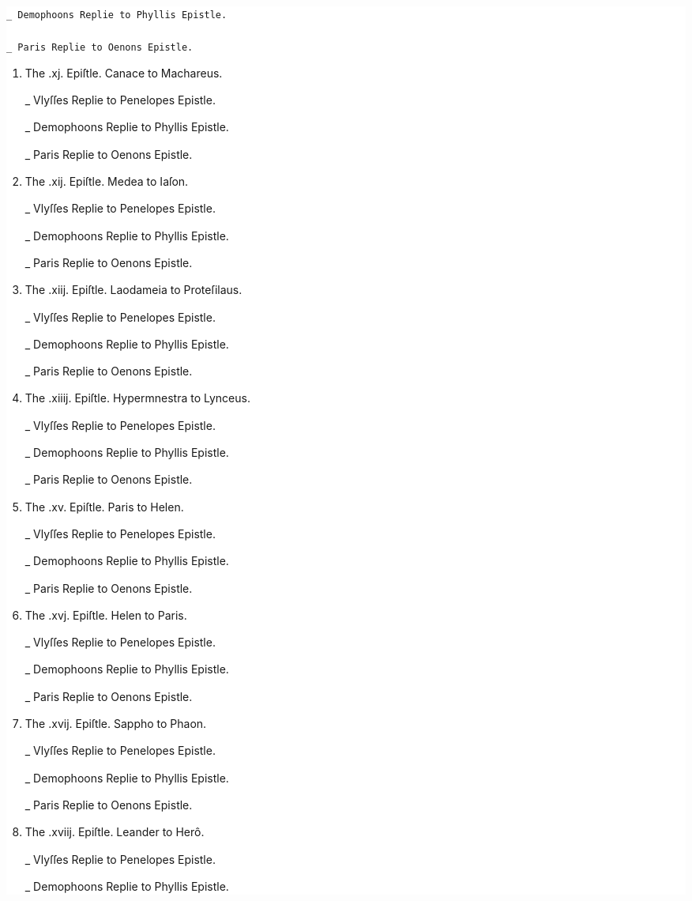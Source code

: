     _ Demophoons Replie to Phyllis Epistle.

    _ Paris Replie to Oenons Epistle.

1. The .xj. Epiſtle. Canace to Machareus.

    _ Vlyſſes Replie to Penelopes Epistle.

    _ Demophoons Replie to Phyllis Epistle.

    _ Paris Replie to Oenons Epistle.

1. The .xij. Epiſtle. Medea to Iaſon.

    _ Vlyſſes Replie to Penelopes Epistle.

    _ Demophoons Replie to Phyllis Epistle.

    _ Paris Replie to Oenons Epistle.

1. The .xiij. Epiſtle. Laodameia to Proteſilaus.

    _ Vlyſſes Replie to Penelopes Epistle.

    _ Demophoons Replie to Phyllis Epistle.

    _ Paris Replie to Oenons Epistle.

1. The .xiiij. Epiſtle. Hypermnestra to Lynceus.

    _ Vlyſſes Replie to Penelopes Epistle.

    _ Demophoons Replie to Phyllis Epistle.

    _ Paris Replie to Oenons Epistle.

1. The .xv. Epiſtle. Paris to Helen.

    _ Vlyſſes Replie to Penelopes Epistle.

    _ Demophoons Replie to Phyllis Epistle.

    _ Paris Replie to Oenons Epistle.

1. The .xvj. Epiſtle. Helen to Paris.

    _ Vlyſſes Replie to Penelopes Epistle.

    _ Demophoons Replie to Phyllis Epistle.

    _ Paris Replie to Oenons Epistle.

1. The .xvij. Epiſtle. Sappho to Phaon.

    _ Vlyſſes Replie to Penelopes Epistle.

    _ Demophoons Replie to Phyllis Epistle.

    _ Paris Replie to Oenons Epistle.

1. The .xviij. Epiſtle. Leander to Herô.

    _ Vlyſſes Replie to Penelopes Epistle.

    _ Demophoons Replie to Phyllis Epistle.
